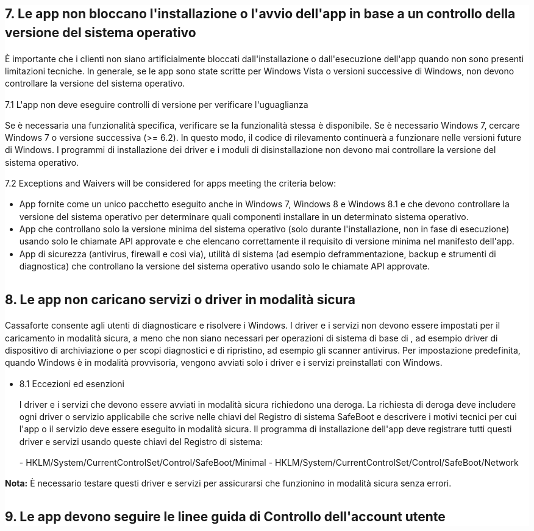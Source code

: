 ## <a name="7-apps-dont-block-installation-or-app-launch-based-on-an-operating-system-version-check"></a>7. Le app non bloccano l'installazione o l'avvio dell'app in base a un controllo della versione del sistema operativo

È importante che i clienti non siano artificialmente bloccati dall'installazione o dall'esecuzione dell'app quando non sono presenti limitazioni tecniche. In generale, se le app sono state scritte per Windows Vista o versioni successive di Windows, non devono controllare la versione del sistema operativo.<dl> 7.1 L'app non deve eseguire controlli di versione per verificare l'uguaglianza <dl> Se è necessaria una funzionalità specifica, verificare se la funzionalità stessa è disponibile. Se è necessario Windows 7, cercare Windows 7 o versione successiva (>= 6.2). In questo modo, il codice di rilevamento continuerà a funzionare nelle versioni future di Windows. I programmi di installazione dei driver e i moduli di disinstallazione non devono mai controllare la versione del sistema operativo.  
</dl> </dd> 7.2 Exceptions and Waivers will be considered for apps meeting the criteria below:

-   App fornite come un unico pacchetto eseguito anche in Windows 7, Windows 8 e Windows 8.1 e che devono controllare la versione del sistema operativo per determinare quali componenti installare in un determinato sistema operativo.
-   App che controllano solo la versione minima del sistema operativo (solo durante l'installazione, non in fase di esecuzione) usando solo le chiamate API approvate e che elencano correttamente il requisito di versione minima nel manifesto dell'app.
-   App di sicurezza (antivirus, firewall e così via), utilità di sistema (ad esempio deframmentazione, backup e strumenti di diagnostica) che controllano la versione del sistema operativo usando solo le chiamate API approvate.


</dl>

## <a name="8-apps-dont-load-services-or-drivers-in-safe-mode"></a>8. Le app non caricano servizi o driver in modalità sicura

Cassaforte consente agli utenti di diagnosticare e risolvere i Windows. I driver e i servizi non devono essere impostati per il caricamento in modalità sicura, a meno che non siano necessari per operazioni di sistema di base di , ad esempio driver di dispositivo di archiviazione o per scopi diagnostici e di ripristino, ad esempio gli scanner antivirus. Per impostazione predefinita, quando Windows è in modalità provvisoria, vengono avviati solo i driver e i servizi preinstallati con Windows.

-   8.1 Eccezioni ed esenzioni <dl> I driver e i servizi che devono essere avviati in modalità sicura richiedono una deroga. La richiesta di deroga deve includere ogni driver o servizio applicabile che scrive nelle chiavi del Registro di sistema SafeBoot e descrivere i motivi tecnici per cui l'app o il servizio deve essere eseguito in modalità sicura. Il programma di installazione dell'app deve registrare tutti questi driver e servizi usando queste chiavi del Registro di sistema:  
    </dl>
    -   HKLM/System/CurrentControlSet/Control/SafeBoot/Minimal
    -   HKLM/System/CurrentControlSet/Control/SafeBoot/Network

**Nota:** È necessario testare questi driver e servizi per assicurarsi che funzionino in modalità sicura senza errori.

## <a name="9-apps-must-follow-user-account-control-guidelines"></a>9. Le app devono seguire le linee guida di Controllo dell'account utente
